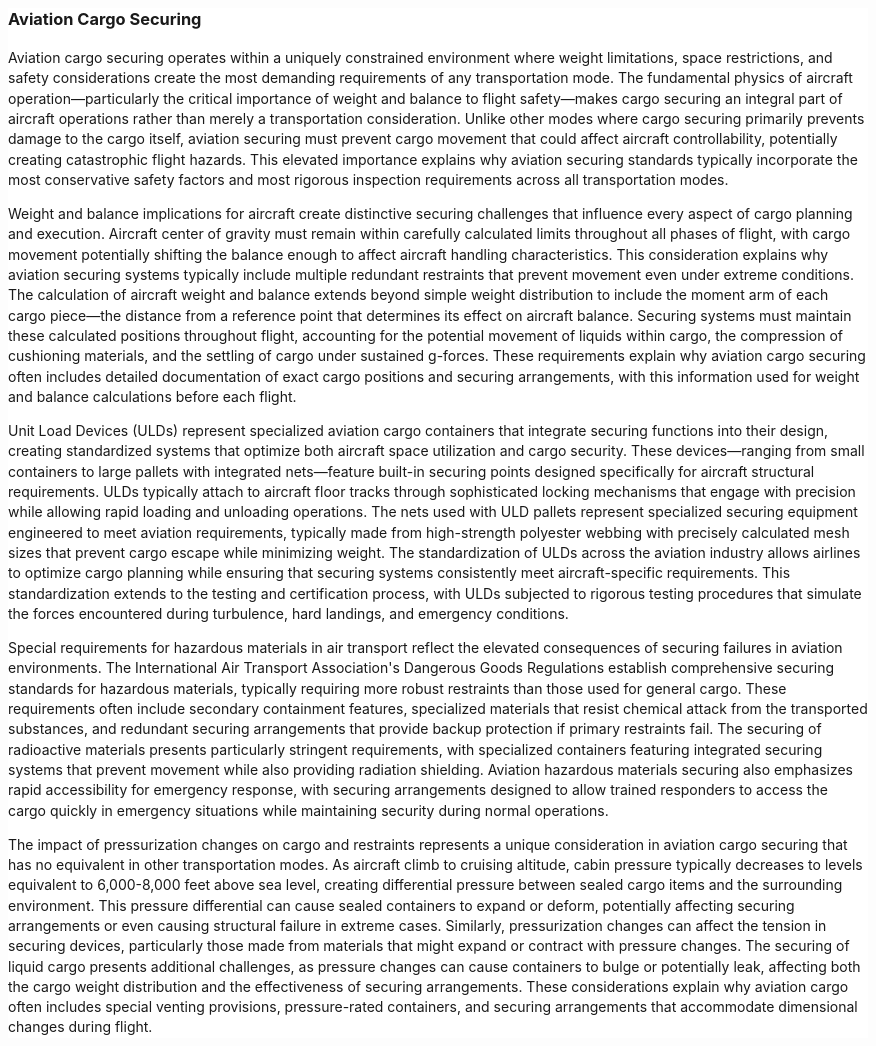### Aviation Cargo Securing

Aviation cargo securing operates within a uniquely constrained environment where weight limitations, space restrictions, and safety considerations create the most demanding requirements of any transportation mode. The fundamental physics of aircraft operation—particularly the critical importance of weight and balance to flight safety—makes cargo securing an integral part of aircraft operations rather than merely a transportation consideration. Unlike other modes where cargo securing primarily prevents damage to the cargo itself, aviation securing must prevent cargo movement that could affect aircraft controllability, potentially creating catastrophic flight hazards. This elevated importance explains why aviation securing standards typically incorporate the most conservative safety factors and most rigorous inspection requirements across all transportation modes.

Weight and balance implications for aircraft create distinctive securing challenges that influence every aspect of cargo planning and execution. Aircraft center of gravity must remain within carefully calculated limits throughout all phases of flight, with cargo movement potentially shifting the balance enough to affect aircraft handling characteristics. This consideration explains why aviation securing systems typically include multiple redundant restraints that prevent movement even under extreme conditions. The calculation of aircraft weight and balance extends beyond simple weight distribution to include the moment arm of each cargo piece—the distance from a reference point that determines its effect on aircraft balance. Securing systems must maintain these calculated positions throughout flight, accounting for the potential movement of liquids within cargo, the compression of cushioning materials, and the settling of cargo under sustained g-forces. These requirements explain why aviation cargo securing often includes detailed documentation of exact cargo positions and securing arrangements, with this information used for weight and balance calculations before each flight.

Unit Load Devices (ULDs) represent specialized aviation cargo containers that integrate securing functions into their design, creating standardized systems that optimize both aircraft space utilization and cargo security. These devices—ranging from small containers to large pallets with integrated nets—feature built-in securing points designed specifically for aircraft structural requirements. ULDs typically attach to aircraft floor tracks through sophisticated locking mechanisms that engage with precision while allowing rapid loading and unloading operations. The nets used with ULD pallets represent specialized securing equipment engineered to meet aviation requirements, typically made from high-strength polyester webbing with precisely calculated mesh sizes that prevent cargo escape while minimizing weight. The standardization of ULDs across the aviation industry allows airlines to optimize cargo planning while ensuring that securing systems consistently meet aircraft-specific requirements. This standardization extends to the testing and certification process, with ULDs subjected to rigorous testing procedures that simulate the forces encountered during turbulence, hard landings, and emergency conditions.

Special requirements for hazardous materials in air transport reflect the elevated consequences of securing failures in aviation environments. The International Air Transport Association's Dangerous Goods Regulations establish comprehensive securing standards for hazardous materials, typically requiring more robust restraints than those used for general cargo. These requirements often include secondary containment features, specialized materials that resist chemical attack from the transported substances, and redundant securing arrangements that provide backup protection if primary restraints fail. The securing of radioactive materials presents particularly stringent requirements, with specialized containers featuring integrated securing systems that prevent movement while also providing radiation shielding. Aviation hazardous materials securing also emphasizes rapid accessibility for emergency response, with securing arrangements designed to allow trained responders to access the cargo quickly in emergency situations while maintaining security during normal operations.

The impact of pressurization changes on cargo and restraints represents a unique consideration in aviation cargo securing that has no equivalent in other transportation modes. As aircraft climb to cruising altitude, cabin pressure typically decreases to levels equivalent to 6,000-8,000 feet above sea level, creating differential pressure between sealed cargo items and the surrounding environment. This pressure differential can cause sealed containers to expand or deform, potentially affecting securing arrangements or even causing structural failure in extreme cases. Similarly, pressurization changes can affect the tension in securing devices, particularly those made from materials that might expand or contract with pressure changes. The securing of liquid cargo presents additional challenges, as pressure changes can cause containers to bulge or potentially leak, affecting both the cargo weight distribution and the effectiveness of securing arrangements. These considerations explain why aviation cargo often includes special venting provisions, pressure-rated containers, and securing arrangements that accommodate dimensional changes during flight.
